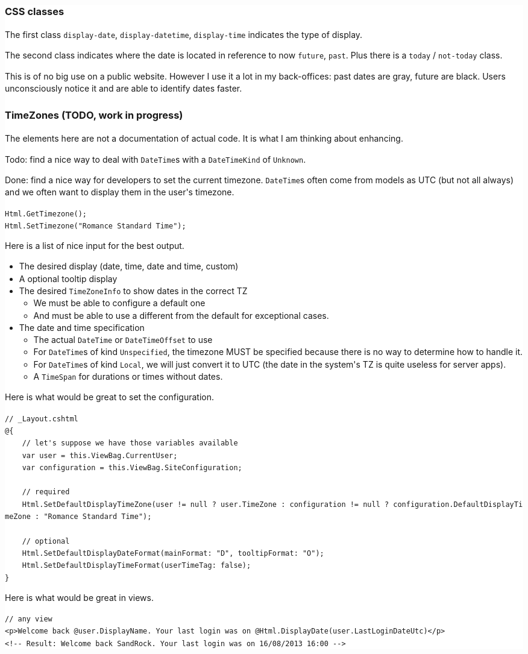 ### CSS classes  

The first class `display-date`, `display-datetime`, `display-time` indicates the type of display.

The second class indicates where the date is located in reference to now `future`, `past`. Plus there is a `today` / `not-today` class.

This is of no big use on a public website. However I use it a lot in my back-offices: past dates are gray, future are black. Users unconsciously notice it and are able to identify dates faster.  

### TimeZones (TODO, work in progress)

The elements here are not a documentation of actual code. It is what I am thinking about enhancing.

Todo: find a nice way to deal with `DateTime`s with a `DateTimeKind` of `Unknown`.

Done: find a nice way for developers to set the current timezone. `DateTime`s often come from models as UTC (but not all always) and we often want to display them in the user's timezone.

    Html.GetTimezone();
    Html.SetTimezone("Romance Standard Time");

Here is a list of nice input for the best output.

- The desired display (date, time, date and time, custom)
- A optional tooltip display
- The desired `TimeZoneInfo` to show dates in the correct TZ 
	- We must be able to configure a default one
	- And must be able to use a different from the default for exceptional cases. 
- The date and time specification 
	- The actual `DateTime` or `DateTimeOffset` to use
	- For `DateTime`s of kind `Unspecified`, the timezone MUST be specified because there is no way to determine how to handle it.
	- For `DateTime`s of kind `Local`, we will just convert it to UTC (the date in the system's TZ is quite useless for server apps).
	- A `TimeSpan` for durations or times without dates. 

Here is what would be great to set the configuration.

	// _Layout.cshtml
	@{
		// let's suppose we have those variables available
		var user = this.ViewBag.CurrentUser;
		var configuration = this.ViewBag.SiteConfiguration;

		// required
		Html.SetDefaultDisplayTimeZone(user != null ? user.TimeZone : configuration != null ? configuration.DefaultDisplayTimeZone : "Romance Standard Time");

		// optional
		Html.SetDefaultDisplayDateFormat(mainFormat: "D", tooltipFormat: "O");
		Html.SetDefaultDisplayTimeFormat(userTimeTag: false);
	}

Here is what would be great in views.

	// any view
	<p>Welcome back @user.DisplayName. Your last login was on @Html.DisplayDate(user.LastLoginDateUtc)</p>
	<!-- Result: Welcome back SandRock. Your last login was on 16/08/2013 16:00 -->
